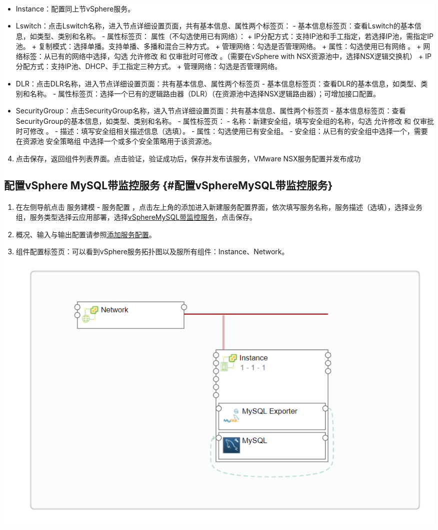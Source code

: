  + Instance：配置同上节vSphere服务。
 + Lswitch：点击Lswitch名称，进入节点详细设置页面，共有基本信息、属性两个标签页：
       - 基本信息标签页：查看Lswitch的基本信息，如类型、类别和名称。
       - 属性标签页： 属性（不勾选使用已有网络）：
         + IP分配方式：支持IP池和手工指定，若选择IP池，需指定IP池。
         + 复制模式：选择单播。支持单播、多播和混合三种方式。
         + 管理网络：勾选是否管理网络。
         + 属性：勾选使用已有网络  。
         + 网络标签：从已有的网络中选择，勾选 允许修改 和 仅审批时可修改 。（需要在vSphere with NSX资源池中，选择NSX逻辑交换机）
         + IP分配方式：支持IP池、DHCP、手工指定三种方式。
         + 管理网络：勾选是否管理网络。

 + DLR：点击DLR名称，进入节点详细设置页面：共有基本信息、属性两个标签页
       - 基本信息标签页：查看DLR的基本信息，如类型、类别和名称。
       - 属性标签页：选择一个已有的逻辑路由器（DLR）（在资源池中选择NSX逻辑路由器）；可增加接口配置。

 + SecurityGroup：点击SecurityGroup名称，进入节点详细设置页面：共有基本信息、属性两个标签页
       - 基本信息标签页：查看SecurityGroup的基本信息，如类型、类别和名称。
       - 属性标签页：
         - 名称：新建安全组，填写安全组的名称，勾选 允许修改 和 仅审批时可修改 。
         - 描述：填写安全组相关描述信息（选填）。
         - 属性：勾选使用已有安全组。
         - 安全组：从已有的安全组中选择一个，需要在资源池 安全策略组 中选择一个或多个安全策略用于该资源池。

4.  点击保存，返回组件列表界面。点击验证，验证成功后，保存并发布该服务，VMware NSX服务配置并发布成功


## 配置vSphere MySQL带监控服务 {#配置vSphereMySQL带监控服务}

1.  在左侧导航点击 服务建模 - 服务配置 ，点击左上角的添加进入新建服务配置界面，依次填写服务名称，服务描述（选填），选择业务组，服务类型选择云应用部署，选择[vSphereMySQL带监控服务](https://cloudchef.github.io/doc/AdminDoc/05服务建模/蓝图设计.html#创建vSphereMySQL带监控服务蓝图)，点击保存。

2.  概况、输入与输出配置请参照[添加服务配置](#添加服务配置)。

3.  组件配置标签页：可以看到vSphere服务拓扑图以及服所有组件：Instance、Network。
![蓝图](../../picture/Admin/vSphereMySQL.png)
